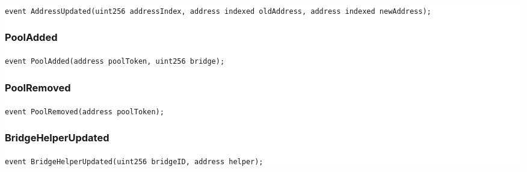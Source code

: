 
```solidity
event AddressUpdated(uint256 addressIndex, address indexed oldAddress, address indexed newAddress);
```

### PoolAdded

```solidity
event PoolAdded(address poolToken, uint256 bridge);
```

### PoolRemoved

```solidity
event PoolRemoved(address poolToken);
```

### BridgeHelperUpdated

```solidity
event BridgeHelperUpdated(uint256 bridgeID, address helper);
```

